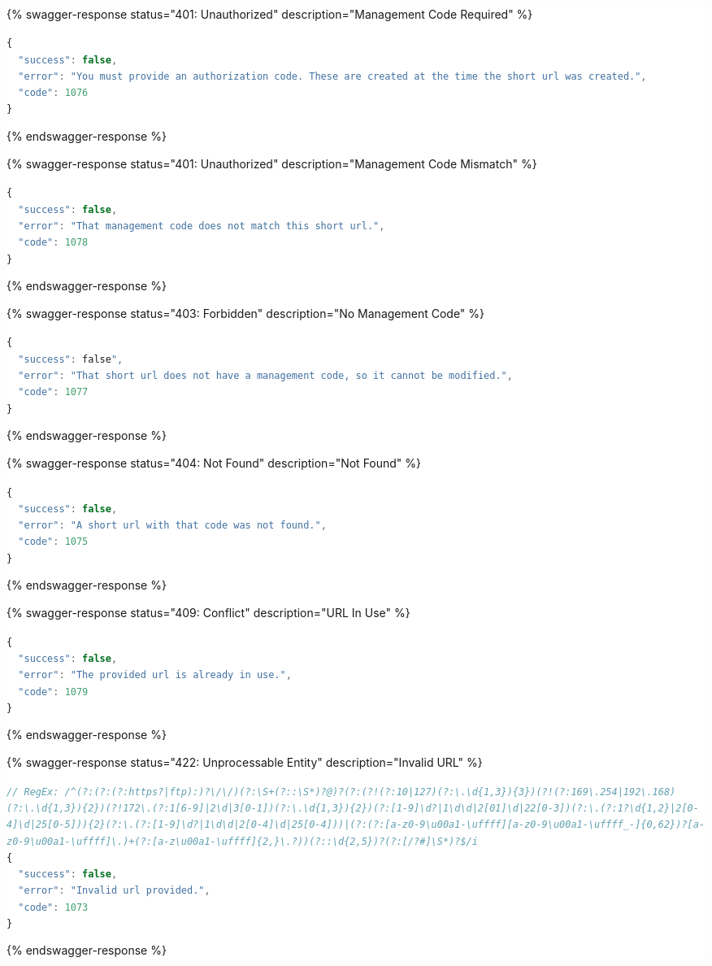 {% swagger-response status="401: Unauthorized" description="Management Code Required" %}
```javascript
{
  "success": false,
  "error": "You must provide an authorization code. These are created at the time the short url was created.",
  "code": 1076
}
```
{% endswagger-response %}

{% swagger-response status="401: Unauthorized" description="Management Code Mismatch" %}
```javascript
{
  "success": false,
  "error": "That management code does not match this short url.",
  "code": 1078
}
```
{% endswagger-response %}

{% swagger-response status="403: Forbidden" description="No Management Code" %}
```javascript
{
  "success": false",
  "error": "That short url does not have a management code, so it cannot be modified.",
  "code": 1077
}
```
{% endswagger-response %}

{% swagger-response status="404: Not Found" description="Not Found" %}
```javascript
{
  "success": false,
  "error": "A short url with that code was not found.",
  "code": 1075
}
```
{% endswagger-response %}

{% swagger-response status="409: Conflict" description="URL In Use" %}
```javascript
{
  "success": false,
  "error": "The provided url is already in use.",
  "code": 1079
}
```
{% endswagger-response %}

{% swagger-response status="422: Unprocessable Entity" description="Invalid URL" %}
```javascript
// RegEx: /^(?:(?:(?:https?|ftp):)?\/\/)(?:\S+(?::\S*)?@)?(?:(?!(?:10|127)(?:\.\d{1,3}){3})(?!(?:169\.254|192\.168)(?:\.\d{1,3}){2})(?!172\.(?:1[6-9]|2\d|3[0-1])(?:\.\d{1,3}){2})(?:[1-9]\d?|1\d\d|2[01]\d|22[0-3])(?:\.(?:1?\d{1,2}|2[0-4]\d|25[0-5])){2}(?:\.(?:[1-9]\d?|1\d\d|2[0-4]\d|25[0-4]))|(?:(?:[a-z0-9\u00a1-\uffff][a-z0-9\u00a1-\uffff_-]{0,62})?[a-z0-9\u00a1-\uffff]\.)+(?:[a-z\u00a1-\uffff]{2,}\.?))(?::\d{2,5})?(?:[/?#]\S*)?$/i
{
  "success": false,
  "error": "Invalid url provided.",
  "code": 1073
}
```
{% endswagger-response %}
